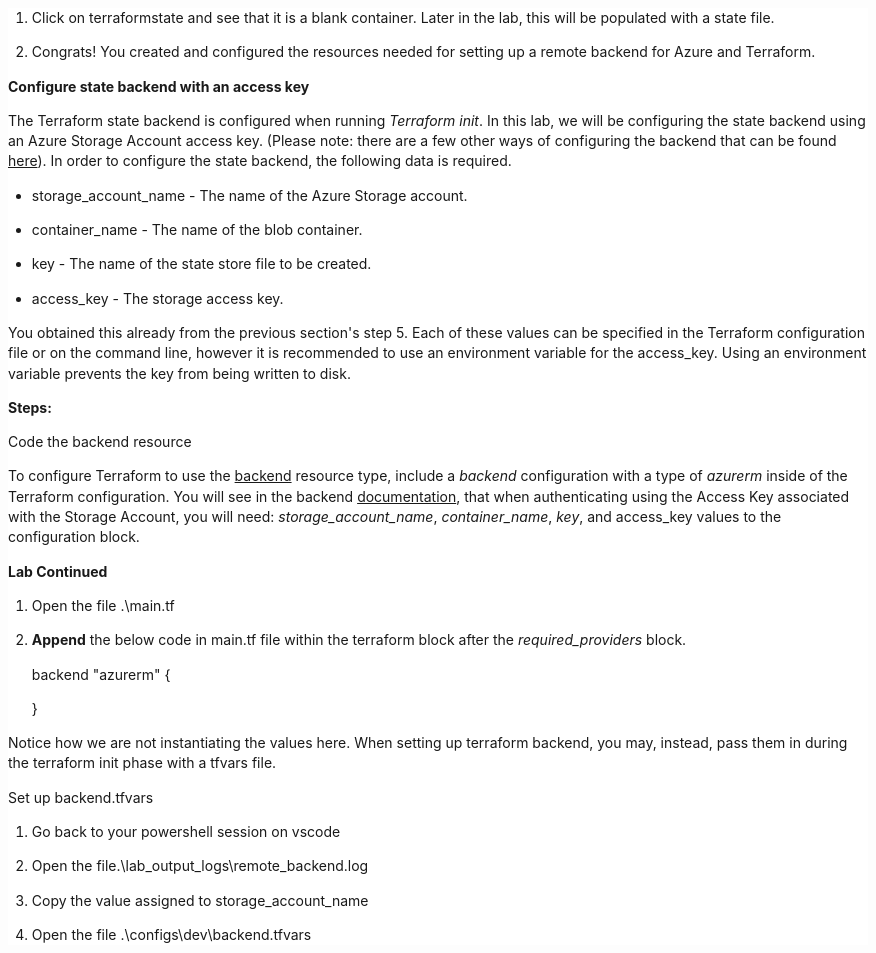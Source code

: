 1.  Click on terraformstate and see that it is a blank container. Later in the lab, this will be populated with a state file.

2.  Congrats! You created and configured the resources needed for setting up a remote backend for Azure and Terraform.

**Configure state backend with an access key**

The Terraform state backend is configured when running *Terraform init*. In this lab, we will be configuring the state backend using an Azure Storage Account access key. (Please note: there are a few other ways of configuring the backend that can be found [here](https://www.terraform.io/docs/backends/types/azurerm.html)). In order to configure the state backend, the following data is required.

-   storage_account_name - The name of the Azure Storage account.

-   container_name - The name of the blob container.

-   key - The name of the state store file to be created.

-   access_key - The storage access key.

You obtained this already from the previous section's step 5. Each of these values can be specified in the Terraform configuration file or on the command line, however it is recommended to use an environment variable for the access_key. Using an environment variable prevents the key from being written to disk.

**Steps:**

Code the backend resource

To configure Terraform to use the [backend](https://www.terraform.io/docs/backends/types/azurerm.html) resource type, include a *backend* configuration with a type of *azurerm* inside of the Terraform configuration. You will see in the backend [documentation](https://www.terraform.io/docs/backends/types/azurerm.html), that when authenticating using the Access Key associated with the Storage Account, you will need: *storage_account_name*, *container_name*, *key*, and access_key values to the configuration block.

**Lab Continued**

1.  Open the file .\\main.tf

2.  **Append** the below code in main.tf file within the terraform block after the *required_providers* block.

    backend "azurerm" {

    }

Notice how we are not instantiating the values here. When setting up terraform backend, you may, instead, pass them in during the terraform init phase with a tfvars file.

Set up backend.tfvars

1.  Go back to your powershell session on vscode

2.  Open the file.\\lab_output_logs\\remote_backend.log

3.  Copy the value assigned to storage_account_name

4.  Open the file .\\configs\\dev\\backend.tfvars
